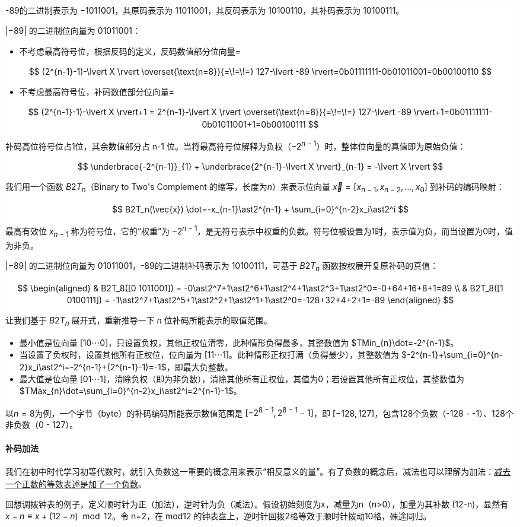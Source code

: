 -89的二进制表示为 $-1011001$，其原码表示为 $1 1011001$，其反码表示为 $1 0100110$，其补码表示为 $1 0100111$。

$\lvert -89 \rvert$ 的二进制位向量为 $01011001$：

- 不考虑最高符号位，根据反码的定义，反码数值部分位向量=

$$
(2^{n-1}-1)-\lvert X \rvert \overset{\text{n=8}}{=\!=\!=} 127-\lvert -89 \rvert=0b01111111-0b01011001=0b00100110
$$

- 不考虑最高符号位，补码数值部分位向量=

$$
(2^{n-1}-1)-\lvert X \rvert+1 = 2^{n-1}-\lvert X \rvert \overset{\text{n=8}}{=\!=\!=} 127-\lvert -89 \rvert+1=0b01111111-0b01011001+1=0b00100111
$$

补码高位符号位占1位，其余数值部分占 n-1 位。当将最高符号位解释为负权（$-2^{n-1}$）时，整体位向量的真值即为原始负值：

$$
\underbrace{-2^{n-1}}_{1} + \underbrace{2^{n-1}-\lvert X \rvert}_{n-1} = -\lvert X \rvert
$$

我们用一个函数 $B2T_n$（Binary to Two's Complement 的缩写，长度为$n$）来表示位向量 $\vec{x} = [x_{n-1}, x_{n-2} , \dotsc, x_0]$ 到补码的编码映射：

$$
B2T_n(\vec{x}) \dot=-x_{n-1}\ast2^{n-1} + \sum_{i=0}^{n-2}x_i\ast2^i
$$

最高有效位 $x_{n-1}$ 称为符号位，它的“权重”为 $-2^{n-1}$，是无符号表示中权重的负数。符号位被设置为1时，表示值为负，而当设置为0时，值为非负。

$\lvert -89 \rvert$ 的二进制位向量为 $01011001$，-89的二进制补码表示为 $1 0100111$，可基于 $B2T_n$ 函数按权展开复原补码的真值：

$$
\begin{aligned}
	& B2T_8([0 1011001]) = -0\ast2^7+1\ast2^6+1\ast2^4+1\ast2^3+1\ast2^0=-0+64+16+8+1=89 \\
	& B2T_8([1 0100111]) = -1\ast2^7+1\ast2^5+1\ast2^2+1\ast2^1+1\ast2^0=-128+32+4+2+1=-89
\end{aligned}
$$

让我们基于 $B2T_n$ 展开式，重新推导一下 $n$ 位补码所能表示的取值范围。

- 最小值是位向量 $[10\cdots0]$，只设置负权，其他正权位清零，此种情形负得最多，其整数值为 $TMin_{n}\dot=-2^{n-1}$。
- 当设置了负权时，设置其他所有正权位，位向量为  $[11\cdots1]$。此种情形正权打满（负得最少），其整数值为 $-2^{n-1}+\sum_{i=0}^{n-2}x_i\ast2^i=-2^{n-1}+(2^{n-1}-1)=-1$，即最大负整数。
- 最大值是位向量 $[01\cdots1]$，清除负权（即为非负数），清除其他所有正权位，其值为0；若设置其他所有正权位，其整数值为 $TMax_{n}\dot=\sum_{i=0}^{n-2}x_i\ast2^i=2^{n-1}-1$。

以$n=8$为例，一个字节（byte）的补码编码所能表示数值范围是 $[-2^{8-1}, 2^{8-1}-1]$，即 $[-128, 127]$，包含128个负数（-128 - -1）、128个非负数（0 - 127）。

#### 补码加法

我们在初中时代学习初等代数时，就引入负数这一重要的概念用来表示“相反意义的量”。有了负数的概念后，减法也可以理解为加法：<u>减去一个正数的等效表述是加了一个负数</u>。

回想调拨钟表的例子，定义顺时针为正（加法），逆时针为负（减法）。假设初始刻度为x，减量为n（n>0），加量为其补数 (12-n)，显然有 $x-n \equiv x+(12-n) \mod 12$。令 n=2，在 mod12 的钟表盘上，逆时针回拨2格等效于顺时针拨动10格，殊途同归。
